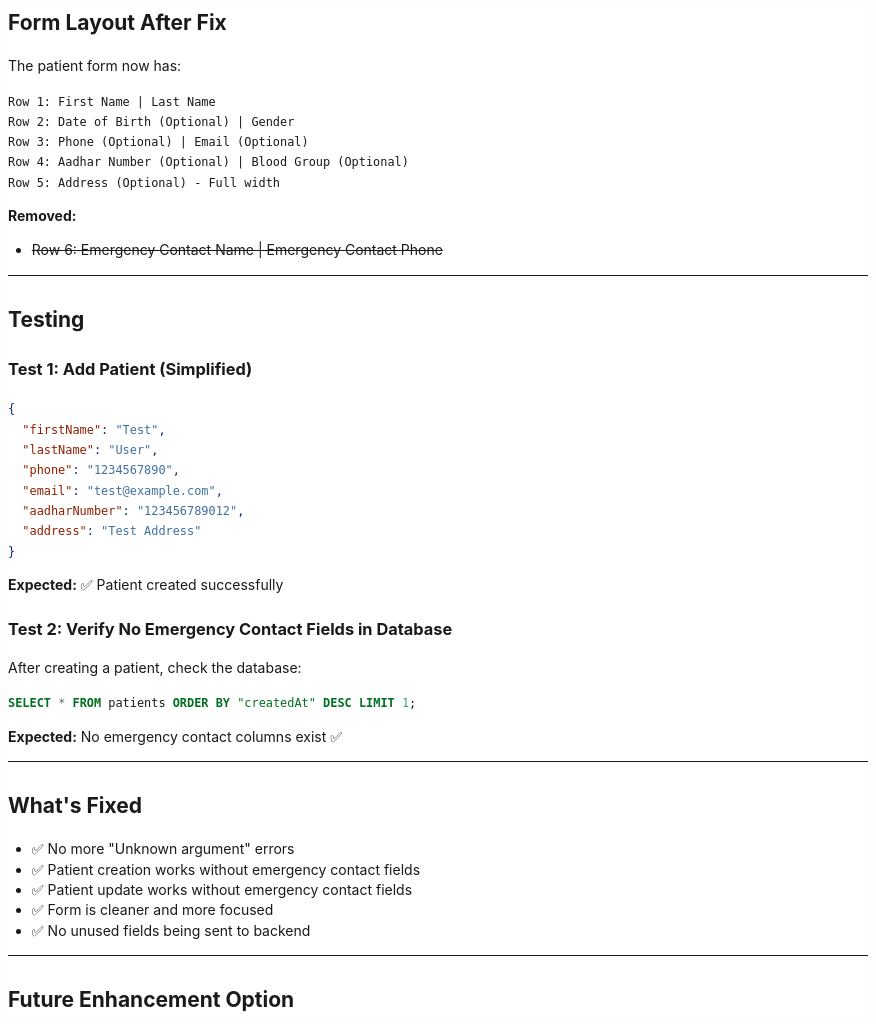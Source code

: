 
## Form Layout After Fix

The patient form now has:

```
Row 1: First Name | Last Name
Row 2: Date of Birth (Optional) | Gender
Row 3: Phone (Optional) | Email (Optional)
Row 4: Aadhar Number (Optional) | Blood Group (Optional)
Row 5: Address (Optional) - Full width
```

**Removed:**
- ~~Row 6: Emergency Contact Name | Emergency Contact Phone~~

---

## Testing

### Test 1: Add Patient (Simplified)
```json
{
  "firstName": "Test",
  "lastName": "User",
  "phone": "1234567890",
  "email": "test@example.com",
  "aadharNumber": "123456789012",
  "address": "Test Address"
}
```
**Expected:** ✅ Patient created successfully

### Test 2: Verify No Emergency Contact Fields in Database
After creating a patient, check the database:
```sql
SELECT * FROM patients ORDER BY "createdAt" DESC LIMIT 1;
```
**Expected:** No emergency contact columns exist ✅

---

## What's Fixed

- ✅ No more "Unknown argument" errors
- ✅ Patient creation works without emergency contact fields
- ✅ Patient update works without emergency contact fields
- ✅ Form is cleaner and more focused
- ✅ No unused fields being sent to backend

---

## Future Enhancement Option
